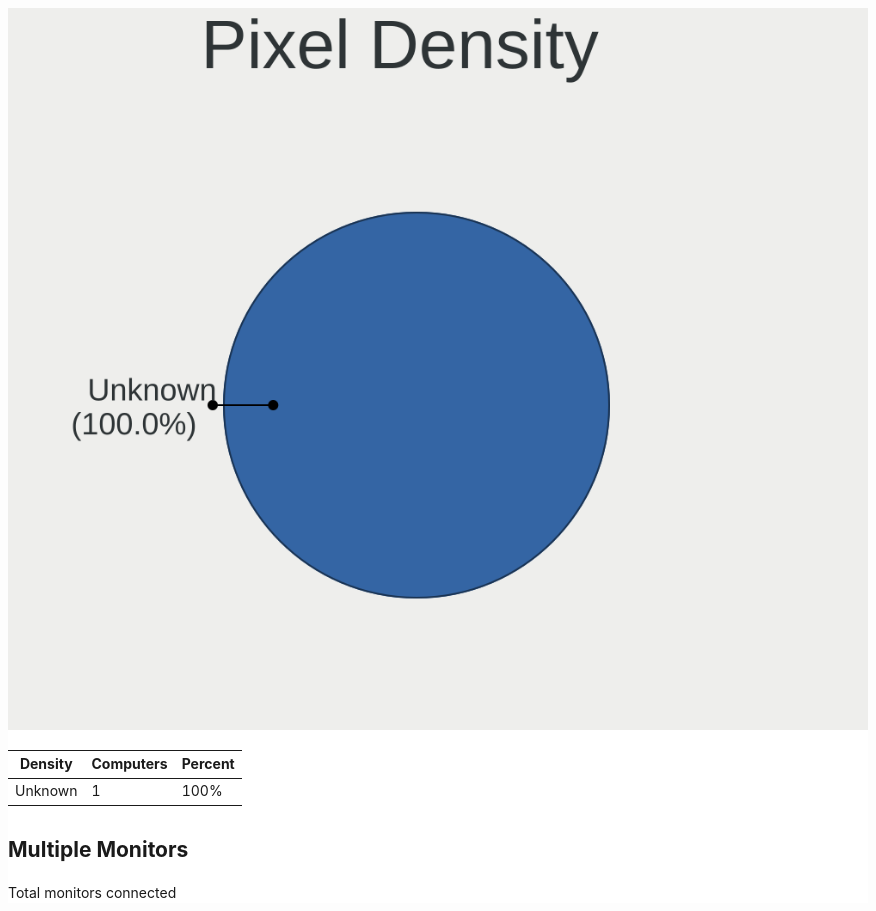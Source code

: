 ![Pixel Density](./All/images/pie_chart_bsd/mon_density.svg)


| Density | Computers | Percent |
|---------|-----------|---------|
| Unknown | 1         | 100%    |

Multiple Monitors
-----------------

Total monitors connected
